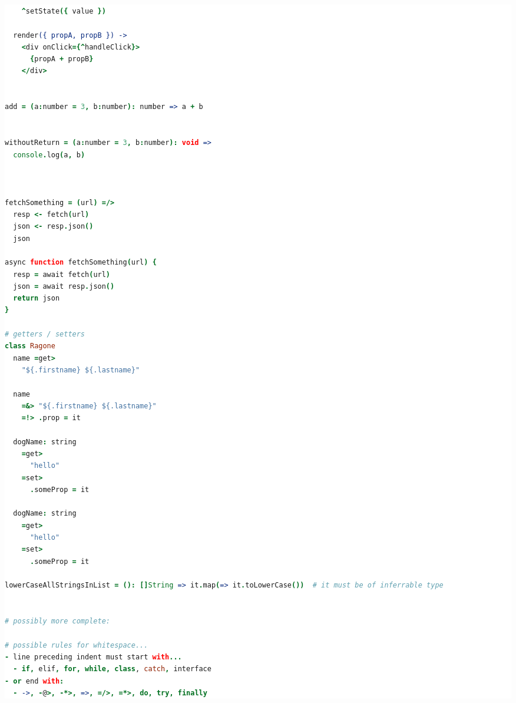 ```coffee
    ^setState({ value })

  render({ propA, propB }) ->
    <div onClick={^handleClick}>
      {propA + propB}
    </div>


add = (a:number = 3, b:number): number => a + b


withoutReturn = (a:number = 3, b:number): void =>
  console.log(a, b)



fetchSomething = (url) =/>
  resp <- fetch(url)
  json <- resp.json()
  json

async function fetchSomething(url) {
  resp = await fetch(url)
  json = await resp.json()
  return json
}

# getters / setters
class Ragone
  name =get>
    "${.firstname} ${.lastname}"

  name
    =&> "${.firstname} ${.lastname}"
    =!> .prop = it

  dogName: string
    =get>
      "hello"
    =set>
      .someProp = it

  dogName: string
    =get>
      "hello"
    =set>
      .someProp = it

lowerCaseAllStringsInList = (): []String => it.map(=> it.toLowerCase())  # it must be of inferrable type


# possibly more complete:

# possible rules for whitespace...
- line preceding indent must start with...
  - if, elif, for, while, class, catch, interface
- or end with:
  - ->, -@>, -*>, =>, =/>, =*>, do, try, finally

```

